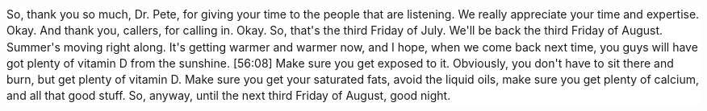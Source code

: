 So, thank you so much, Dr. Pete, for giving your time to the people that are listening. We really appreciate your time and expertise. Okay. And thank you, callers, for calling in. Okay. So, that's the third Friday of July. We'll be back the third Friday of August. Summer's moving right along. It's getting warmer and warmer now, and I hope, when we come back next time, you guys will have got plenty of vitamin D from the sunshine. [56:08] Make sure you get exposed to it. Obviously, you don't have to sit there and burn, but get plenty of vitamin D. Make sure you get your saturated fats, avoid the liquid oils, make sure you get plenty of calcium, and all that good stuff. So, anyway, until the next third Friday of August, good night.
